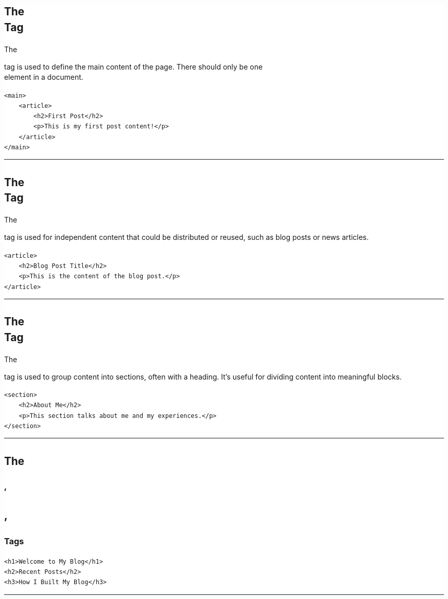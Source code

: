 ## The <main> Tag
The <main> tag is used to define the main content of the page. There should only be one <main> element in a document.
```
<main>
    <article>
        <h2>First Post</h2>
        <p>This is my first post content!</p>
    </article>
</main>

```

---

## The <article> Tag
The <article> tag is used for independent content that could be distributed or reused, such as blog posts or news articles.
```
<article>
    <h2>Blog Post Title</h2>
    <p>This is the content of the blog post.</p>
</article>

```
---

## The <section> Tag
The <section> tag is used to group content into sections, often with a heading. It’s useful for dividing content into meaningful blocks.

```
<section>
    <h2>About Me</h2>
    <p>This section talks about me and my experiences.</p>
</section>

```

---

## The <h1>, <h2>, <h3> Tags

```
<h1>Welcome to My Blog</h1>
<h2>Recent Posts</h2>
<h3>How I Built My Blog</h3>

```
---
